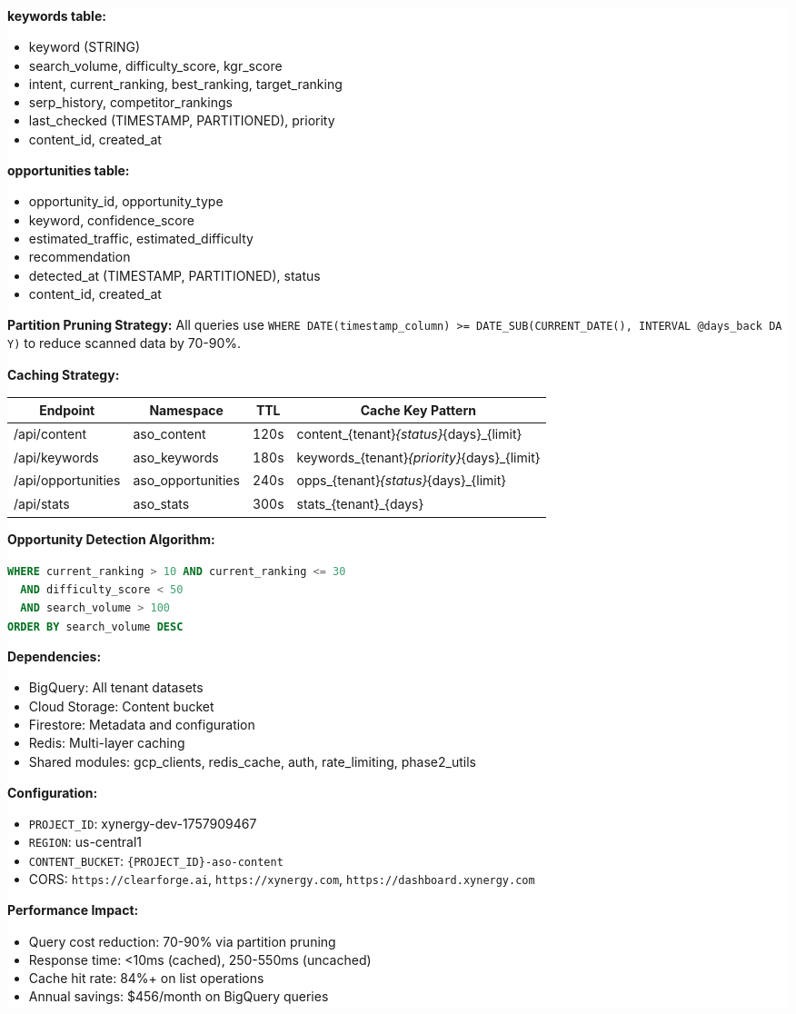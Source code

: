 **keywords table:**
- keyword (STRING)
- search_volume, difficulty_score, kgr_score
- intent, current_ranking, best_ranking, target_ranking
- serp_history, competitor_rankings
- last_checked (TIMESTAMP, PARTITIONED), priority
- content_id, created_at

**opportunities table:**
- opportunity_id, opportunity_type
- keyword, confidence_score
- estimated_traffic, estimated_difficulty
- recommendation
- detected_at (TIMESTAMP, PARTITIONED), status
- content_id, created_at

**Partition Pruning Strategy:**
All queries use `WHERE DATE(timestamp_column) >= DATE_SUB(CURRENT_DATE(), INTERVAL @days_back DAY)` to reduce scanned data by 70-90%.

**Caching Strategy:**

| Endpoint | Namespace | TTL | Cache Key Pattern |
|----------|-----------|-----|-------------------|
| /api/content | aso_content | 120s | content_{tenant}_{status}_{days}_{limit} |
| /api/keywords | aso_keywords | 180s | keywords_{tenant}_{priority}_{days}_{limit} |
| /api/opportunities | aso_opportunities | 240s | opps_{tenant}_{status}_{days}_{limit} |
| /api/stats | aso_stats | 300s | stats_{tenant}_{days} |

**Opportunity Detection Algorithm:**
```sql
WHERE current_ranking > 10 AND current_ranking <= 30
  AND difficulty_score < 50
  AND search_volume > 100
ORDER BY search_volume DESC
```

**Dependencies:**
- BigQuery: All tenant datasets
- Cloud Storage: Content bucket
- Firestore: Metadata and configuration
- Redis: Multi-layer caching
- Shared modules: gcp_clients, redis_cache, auth, rate_limiting, phase2_utils

**Configuration:**
- `PROJECT_ID`: xynergy-dev-1757909467
- `REGION`: us-central1
- `CONTENT_BUCKET`: `{PROJECT_ID}-aso-content`
- CORS: `https://clearforge.ai`, `https://xynergy.com`, `https://dashboard.xynergy.com`

**Performance Impact:**
- Query cost reduction: 70-90% via partition pruning
- Response time: <10ms (cached), 250-550ms (uncached)
- Cache hit rate: 84%+ on list operations
- Annual savings: $456/month on BigQuery queries
